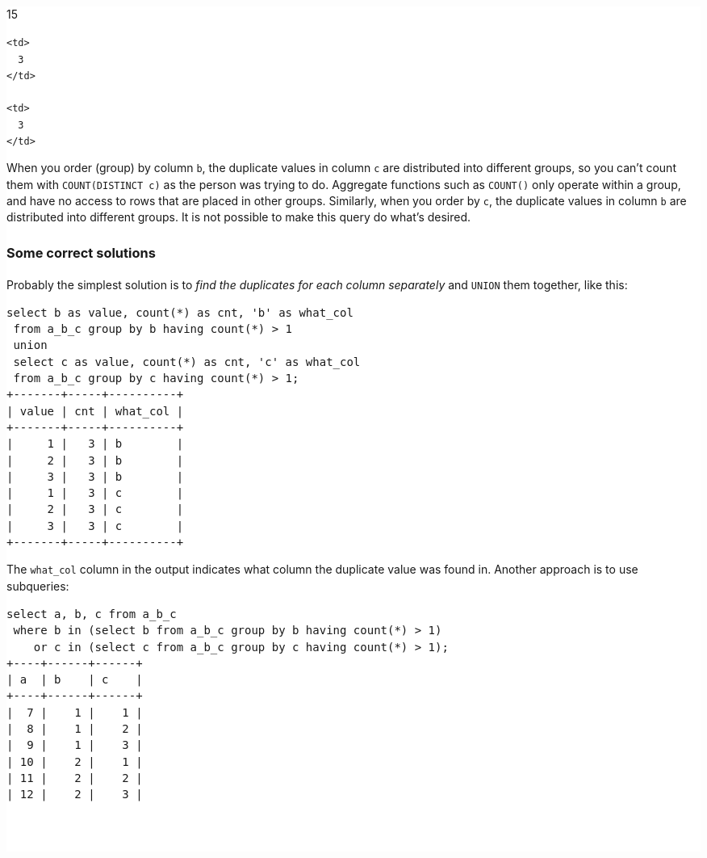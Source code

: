   <tr>
    <td>
      15
    </td>
    
    <td>
      3
    </td>
    
    <td>
      3
    </td>
  </tr>
</table>

When you order (group) by column `b`, the duplicate values in column `c` are distributed into different groups, so you can&#8217;t count them with `COUNT(DISTINCT c)` as the person was trying to do. Aggregate functions such as `COUNT()` only operate within a group, and have no access to rows that are placed in other groups. Similarly, when you order by `c`, the duplicate values in column `b` are distributed into different groups. It is not possible to make this query do what&#8217;s desired.

### Some correct solutions

Probably the simplest solution is to *find the duplicates for each column separately* and `UNION` them together, like this:

<pre>select b as value, count(*) as cnt, 'b' as what_col
 from a_b_c group by b having count(*) &gt; 1
 union
 select c as value, count(*) as cnt, 'c' as what_col
 from a_b_c group by c having count(*) &gt; 1;
+-------+-----+----------+
| value | cnt | what_col |
+-------+-----+----------+
|     1 |   3 | b        |
|     2 |   3 | b        |
|     3 |   3 | b        |
|     1 |   3 | c        |
|     2 |   3 | c        |
|     3 |   3 | c        |
+-------+-----+----------+</pre>

The `what_col` column in the output indicates what column the duplicate value was found in. Another approach is to use subqueries:

<pre>select a, b, c from a_b_c
 where b in (select b from a_b_c group by b having count(*) &gt; 1)
    or c in (select c from a_b_c group by c having count(*) &gt; 1);
+----+------+------+
| a  | b    | c    |
+----+------+------+
|  7 |    1 |    1 |
|  8 |    1 |    2 |
|  9 |    1 |    3 |
| 10 |    2 |    1 |
| 11 |    2 |    2 |
| 12 |    2 |    3 |